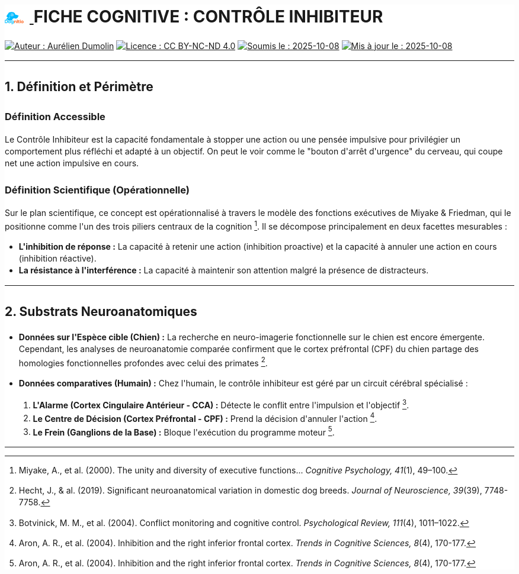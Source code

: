 <div>
  <h1>
    <a href="https://aureliendumolin.github.io/dognitio/">
        <img src="../../../assets/branding/logo_dognitio_128x128_cut.png" alt="Dognitio" width="32" style="vertical-align: middle; margin-right: 10px;">
    </a>
    FICHE COGNITIVE : CONTRÔLE INHIBITEUR
  </h1>
  
  <div>
    <a href="#"><img alt="Auteur : Aurélien Dumolin" src="https://img.shields.io/badge/Auteur-Aur%C3%A9lien%20Dumolin-blue.svg"></a>
    <a href="https://creativecommons.org/licenses/by-nc-nd/4.0/"><img alt="Licence : CC BY-NC-ND 4.0" src="https://img.shields.io/badge/Licence-CC--BY--NC--ND-orange.svg"></a>
    <a href="#"><img alt="Soumis le : 2025-10-08" src="https://img.shields.io/badge/Soumis%20le-2025--10--08-lightgrey.svg"></a>
    <a href="#"><img alt="Mis à jour le : 2025-10-08" src="https://img.shields.io/badge/Mis%20%C3%A0%20jour%20le-2025--10--08-lightgrey.svg"></a>
  </div>
</div>

---

## 1\. Définition et Périmètre

### **Définition Accessible**
Le Contrôle Inhibiteur est la capacité fondamentale à stopper une action ou une pensée impulsive pour privilégier un comportement plus réfléchi et adapté à un objectif. On peut le voir comme le "bouton d'arrêt d'urgence" du cerveau, qui coupe net une action impulsive en cours.

### **Définition Scientifique (Opérationnelle)**
Sur le plan scientifique, ce concept est opérationnalisé à travers le modèle des fonctions exécutives de Miyake & Friedman, qui le positionne comme l'un des trois piliers centraux de la cognition [^1]. Il se décompose principalement en deux facettes mesurables :
- **L'inhibition de réponse :** La capacité à retenir une action (inhibition proactive) et la capacité à annuler une action en cours (inhibition réactive).
- **La résistance à l'interférence :** La capacité à maintenir son attention malgré la présence de distracteurs.

---

## 2\. Substrats Neuroanatomiques

- **Données sur l'Espèce cible (Chien) :** La recherche en neuro-imagerie fonctionnelle sur le chien est encore émergente. Cependant, les analyses de neuroanatomie comparée confirment que le cortex préfrontal (CPF) du chien partage des homologies fonctionnelles profondes avec celui des primates [^2].

- **Données comparatives (Humain) :** Chez l'humain, le contrôle inhibiteur est géré par un circuit cérébral spécialisé :
    1.  **L'Alarme (Cortex Cingulaire Antérieur - CCA) :** Détecte le conflit entre l'impulsion et l'objectif [^3].
    2.  **Le Centre de Décision (Cortex Préfrontal - CPF) :** Prend la décision d'annuler l'action [^4].
    3.  **Le Frein (Ganglions de la Base) :** Bloque l'exécution du programme moteur [^4].

---

[^1]: Miyake, A., et al. (2000). The unity and diversity of executive functions... *Cognitive Psychology, 41*(1), 49–100.  
[^2]: Hecht, J., & al. (2019). Significant neuroanatomical variation in domestic dog breeds. *Journal of Neuroscience, 39*(39), 7748-7758.  
[^3]: Botvinick, M. M., et al. (2004). Conflict monitoring and cognitive control. *Psychological Review, 111*(4), 1011–1022.  
[^4]: Aron, A. R., et al. (2004). Inhibition and the right inferior frontal cortex. *Trends in Cognitive Sciences, 8*(4), 170-177.  
[^5]: Bray, E. E., et al. (2021). Characterizing the development of inhibitory control... *Animal Cognition, 24*(3), 635–647.  
[^6]: Horschler, D. J., et al. (2019). The Canine Cognition and Behavior Project... *Scientific Data, 6*(1), 1-13.  
[^7]: Gogtay, N., et al. (2004). Dynamic mapping of human cortical development... *PNAS, 101*(21), 8174-8179.  
[^8]: Falk, G. (1971). The go/no-go performance of monkeys. *Physiology & Behavior, 7*(5), 715-719.  
[^9]: Diamond, A. (1985). Development of the ability to use recall to guide action... *Child Development, 56*(4), 868-883.  
[^10]: Osthaus, B., et al. (2013). Does dog breed predict behaviour in a detour task?. *Applied Animal Behaviour Science, 148*(1-2), 86-93.  
[^11]: Eriksen, B. A., & Eriksen, C. W. (1974). Effects of noise letters upon the identification of a target letter in a nonsearch task. *Perception & Psychophysics, 16*(1), 143-149.  
[^12]: Arnsten, A. F. T. (2009). Stress signalling pathways that impair prefrontal cortex structure and function. *Nature Reviews Neuroscience, 10*(6), 410–422.  
[^13]: Marshall-Pescini, S., et al. (2015). The effect of owner-reported-lifestyle on dog’s inhibitory control. *PloS one, 10*(7), e0131777.  
[^14]: Landsberg, G. M., et al. (2011). Cognitive dysfunction syndrome... *Veterinary Clinics: Small Animal Practice, 41*(1), 1–11.  
[^15]: Wright, H. F., et al. (2011). Dog impulsivity: an examination of training and breed differences... *Applied Animal Behaviour Science, 130*(1-2), 107-115.  